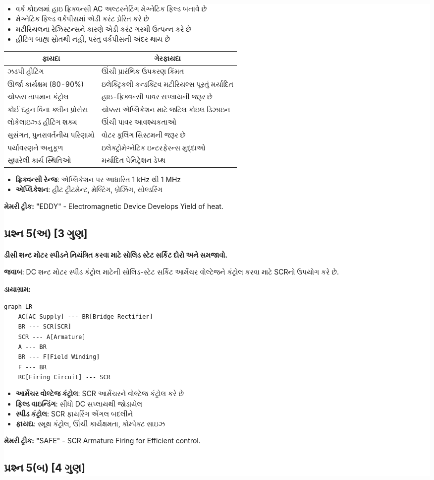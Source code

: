 - વર્ક કોઇલમાં હાઇ ફ્રિક્વન્સી AC અલ્ટરનેટિંગ મેગ્નેટિક ફિલ્ડ બનાવે છે
- મેગ્નેટિક ફિલ્ડ વર્કપીસમાં એડી કરંટ પ્રેરિત કરે છે
- મટીરિયલના રેઝિસ્ટન્સને કારણે એડી કરંટ ગરમી ઉત્પન્ન કરે છે
- હીટિંગ બાહ્ય સ્રોતથી નહીં, પરંતુ વર્કપીસની અંદર થાય છે

| ફાયદા | ગેરફાયદા |
|--------|----------|
| ઝડપી હીટિંગ | ઊંચી પ્રારંભિક ઉપકરણ કિંમત |
| ઊર્જા કાર્યક્ષમ (80-90%) | ઇલેક્ટ્રિકલી કન્ડક્ટિવ મટીરિયલ્સ પૂરતું મર્યાદિત |
| ચોક્કસ તાપમાન કંટ્રોલ | હાઇ-ફ્રિક્વન્સી પાવર સપ્લાયની જરૂર છે |
| કોઈ દહન વિના ક્લીન પ્રોસેસ | ચોક્કસ એપ્લિકેશન માટે જટિલ કોઇલ ડિઝાઇન |
| લોકેલાઇઝ્ડ હીટિંગ શક્ય | ઊંચી પાવર આવશ્યકતાઓ |
| સુસંગત, પુનરાવર્તનીય પરિણામો | વોટર કૂલિંગ સિસ્ટમની જરૂર છે |
| પર્યાવરણને અનુકૂળ | ઇલેક્ટ્રોમેગ્નેટિક ઇન્ટરફેરન્સ મુદ્દાઓ |
| સુધારેલી કાર્ય સ્થિતિઓ | મર્યાદિત પેનિટ્રેશન ડેપ્થ |

- **ફ્રિક્વન્સી રેન્જ**: એપ્લિકેશન પર આધારિત 1 kHz થી 1 MHz
- **એપ્લિકેશન**: હીટ ટ્રીટમેન્ટ, મેલ્ટિંગ, બ્રેઝિંગ, સોલ્ડરિંગ

**મેમરી ટ્રીક:** "EDDY" - Electromagnetic Device Develops Yield of heat.

## પ્રશ્ન 5(અ) [3 ગુણ]

**ડીસી શન્ટ મોટર સ્પીડને નિયંત્રિત કરવા માટે સોલિડ સ્ટેટ સર્કિટ દોરો અને સમજાવો.**

**જવાબ**:
DC શન્ટ મોટર સ્પીડ કંટ્રોલ માટેની સોલિડ-સ્ટેટ સર્કિટ આર્મેચર વોલ્ટેજને કંટ્રોલ કરવા માટે SCRનો ઉપયોગ કરે છે.

**ડાયાગ્રામ:**

```mermaid
graph LR
    AC[AC Supply] --- BR[Bridge Rectifier]
    BR --- SCR[SCR]
    SCR --- A[Armature]
    A --- BR
    BR --- F[Field Winding]
    F --- BR
    RC[Firing Circuit] --- SCR
```

- **આર્મેચર વોલ્ટેજ કંટ્રોલ**: SCR આર્મેચરને વોલ્ટેજ કંટ્રોલ કરે છે
- **ફિલ્ડ વાઇન્ડિંગ**: સીધો DC સપ્લાયથી જોડાયેલ
- **સ્પીડ કંટ્રોલ**: SCR ફાયરિંગ એંગલ બદલીને
- **ફાયદા**: સ્મૂથ કંટ્રોલ, ઊંચી કાર્યક્ષમતા, કોમ્પેક્ટ સાઇઝ

**મેમરી ટ્રીક:** "SAFE" - SCR Armature Firing for Efficient control.

## પ્રશ્ન 5(બ) [4 ગુણ]

